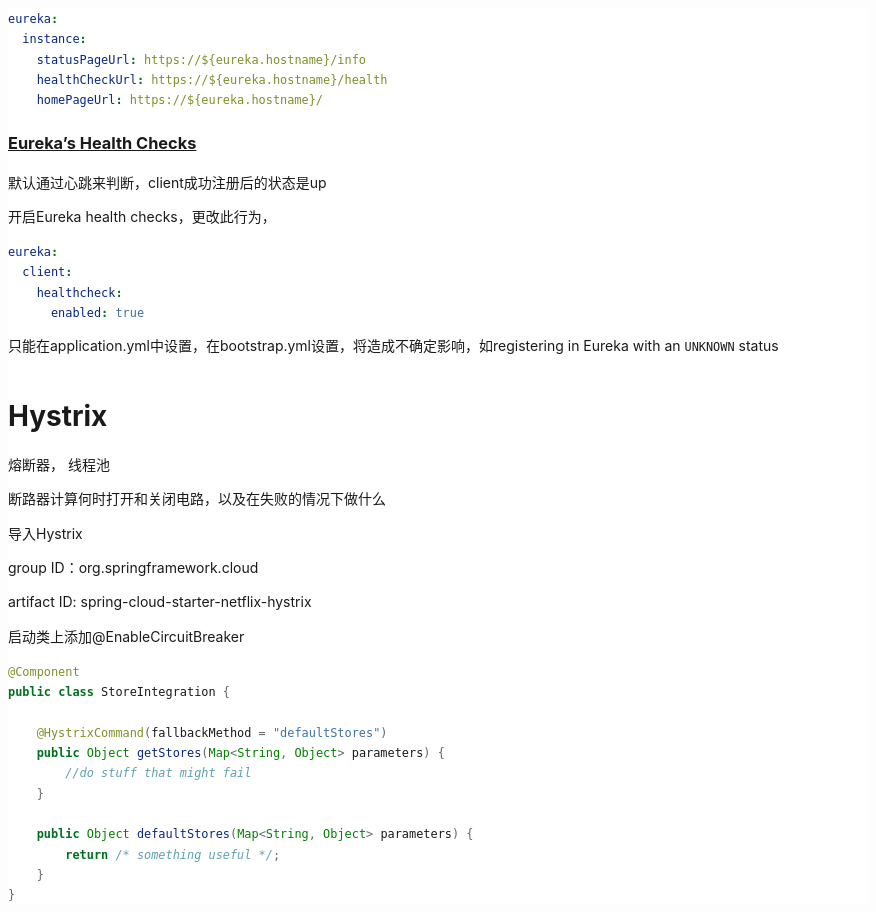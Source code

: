 ```yml
eureka:
  instance:
    statusPageUrl: https://${eureka.hostname}/info
    healthCheckUrl: https://${eureka.hostname}/health
    homePageUrl: https://${eureka.hostname}/
```



### [Eureka’s Health Checks](https://docs.spring.io/spring-cloud-netflix/docs/2.2.5.RELEASE/reference/html/#eurekas-health-checks)

默认通过心跳来判断，client成功注册后的状态是up

开启Eureka health checks，更改此行为，

```yml
eureka:
  client:
    healthcheck:
      enabled: true
```

只能在application.yml中设置，在bootstrap.yml设置，将造成不确定影响，如registering in Eureka with an `UNKNOWN` status



# Hystrix 

熔断器， 线程池



断路器计算何时打开和关闭电路，以及在失败的情况下做什么



导入Hystrix

group ID：org.springframework.cloud

 artifact ID: spring-cloud-starter-netflix-hystrix



启动类上添加@EnableCircuitBreaker



```java
@Component
public class StoreIntegration {

    @HystrixCommand(fallbackMethod = "defaultStores")
    public Object getStores(Map<String, Object> parameters) {
        //do stuff that might fail
    }

    public Object defaultStores(Map<String, Object> parameters) {
        return /* something useful */;
    }
}
```
